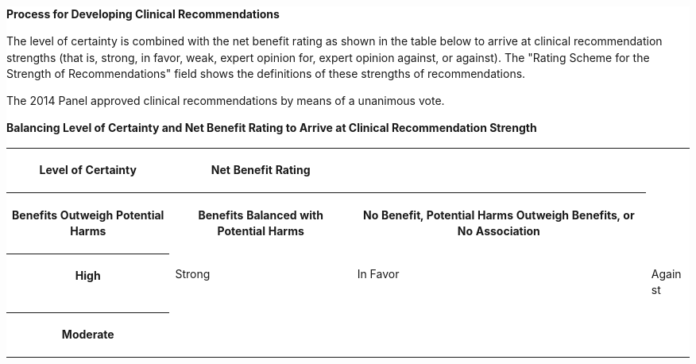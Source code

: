**Process for Developing Clinical Recommendations**

The level of certainty is combined with the net benefit rating as shown in the table below to arrive at clinical recommendation strengths (that is, strong, in favor, weak, expert opinion for, expert opinion against, or against). The "Rating Scheme for the Strength of Recommendations" field shows the definitions of these strengths of recommendations.

The 2014 Panel approved clinical recommendations by means of a unanimous vote.

**Balancing Level of Certainty and Net Benefit Rating to Arrive at Clinical Recommendation Strength**  
  
<table>  
<tr>  
<th>

Level of Certainty
</th>  
<th>

Net Benefit Rating
</th> </tr>  
<tr>  
<th>

Benefits Outweigh Potential Harms
</th>  
<th>

Benefits Balanced with Potential Harms
</th>  
<th>

No Benefit, Potential Harms Outweigh Benefits, or No Association
</th> </tr>  
<tr>  
<th>

High
</th>  
<td>

Strong
</td>  
<td>

In Favor
</td>  
<td>

Against
</td> </tr>  
<tr>  
<th>

Moderate
</th>  
<td>
